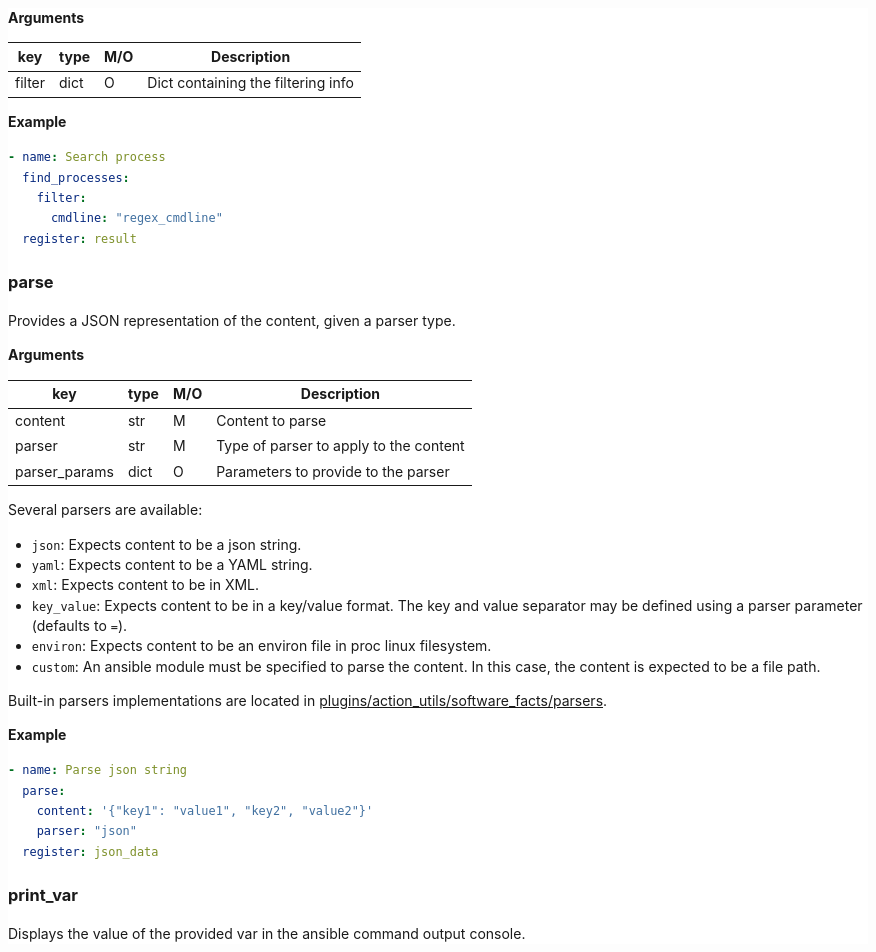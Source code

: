 **Arguments**

| key     | type | M/O | Description                        |
|---------|------|-----|------------------------------------|
| filter  | dict | O   | Dict containing the filtering info |

**Example**

```yaml
- name: Search process
  find_processes:
    filter:
      cmdline: "regex_cmdline"
  register: result
```

### parse

Provides a JSON representation of the content, given a parser type. 

**Arguments**

| key           | type | M/O | Description                            |
|---------------|------|-----|----------------------------------------|
| content       | str  | M   | Content to parse                       |
| parser        | str  | M   | Type of parser to apply to the content |
| parser_params | dict | O   | Parameters to provide to the parser    |

Several parsers are available:
* `json`: Expects content to be a json string.
* `yaml`: Expects content to be a YAML string.
* `xml`: Expects content to be in XML.
* `key_value`: Expects content to be in a key/value format. The key and value separator may be defined using a parser parameter (defaults to `=`).
* `environ`: Expects content to be an environ file in proc linux filesystem.
* `custom`: An ansible module must be specified to parse the content. In this case, the content is expected to be a file path.

Built-in parsers implementations are located in [plugins/action_utils/software_facts/parsers][parsers].

**Example**

```yaml
- name: Parse json string
  parse:
    content: '{"key1": "value1", "key2", "value2"}'
    parser: "json"
  register: json_data
```

### print_var

Displays the value of the provided var in the ansible command output console.


[software_facts_module_doc]: modules/software_facts.md
[SoftwareFactsPlugin]: ../plugins/action_utils/software_facts/plugins/__init__.py
[plugins]: ../plugins/action_utils/software_facts/plugins
[parsers]: ../plugins/action_utils/software_facts/parsers
[ansible.builtin.stat]: https://docs.ansible.com/ansible/latest/collections/ansible/builtin/stat_module.html
[ansible.windows.win_stat]: https://docs.ansible.com/ansible/latest/collections/ansible/windows/win_stat_module.html